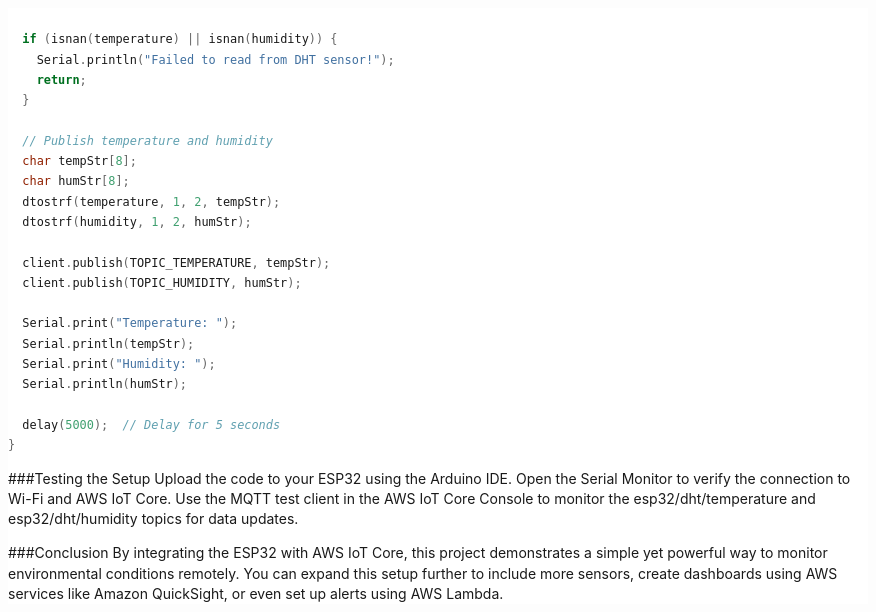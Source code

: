 ```cpp

  if (isnan(temperature) || isnan(humidity)) {
    Serial.println("Failed to read from DHT sensor!");
    return;
  }

  // Publish temperature and humidity
  char tempStr[8];
  char humStr[8];
  dtostrf(temperature, 1, 2, tempStr);
  dtostrf(humidity, 1, 2, humStr);

  client.publish(TOPIC_TEMPERATURE, tempStr);
  client.publish(TOPIC_HUMIDITY, humStr);

  Serial.print("Temperature: ");
  Serial.println(tempStr);
  Serial.print("Humidity: ");
  Serial.println(humStr);

  delay(5000);  // Delay for 5 seconds
}
```
###Testing the Setup
Upload the code to your ESP32 using the Arduino IDE.
Open the Serial Monitor to verify the connection to Wi-Fi and AWS IoT Core.
Use the MQTT test client in the AWS IoT Core Console to monitor the esp32/dht/temperature and esp32/dht/humidity topics for data updates.

###Conclusion
By integrating the ESP32 with AWS IoT Core, this project demonstrates a simple yet powerful way to monitor environmental conditions remotely. You can expand this setup further to include more sensors, create dashboards using AWS services like Amazon QuickSight, or even set up alerts using AWS Lambda.

